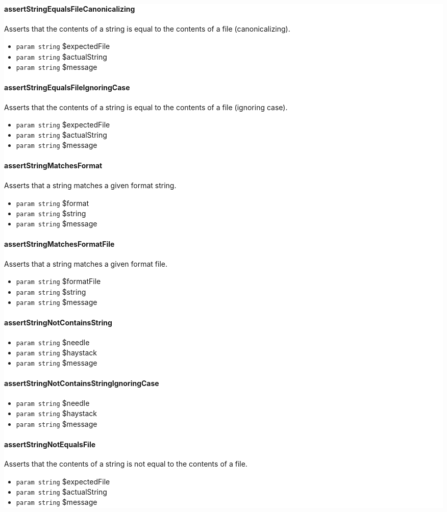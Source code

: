 
#### assertStringEqualsFileCanonicalizing
 
Asserts that the contents of a string is equal to the contents of a file (canonicalizing).

 * `param string` $expectedFile
 * `param string` $actualString
 * `param string` $message


#### assertStringEqualsFileIgnoringCase
 
Asserts that the contents of a string is equal to the contents of a file (ignoring case).

 * `param string` $expectedFile
 * `param string` $actualString
 * `param string` $message


#### assertStringMatchesFormat
 
Asserts that a string matches a given format string.

 * `param string` $format
 * `param string` $string
 * `param string` $message


#### assertStringMatchesFormatFile
 
Asserts that a string matches a given format file.

 * `param string` $formatFile
 * `param string` $string
 * `param string` $message


#### assertStringNotContainsString
 
 * `param string` $needle
 * `param string` $haystack
 * `param string` $message


#### assertStringNotContainsStringIgnoringCase
 
 * `param string` $needle
 * `param string` $haystack
 * `param string` $message


#### assertStringNotEqualsFile
 
Asserts that the contents of a string is not equal to the contents of a file.

 * `param string` $expectedFile
 * `param string` $actualString
 * `param string` $message

